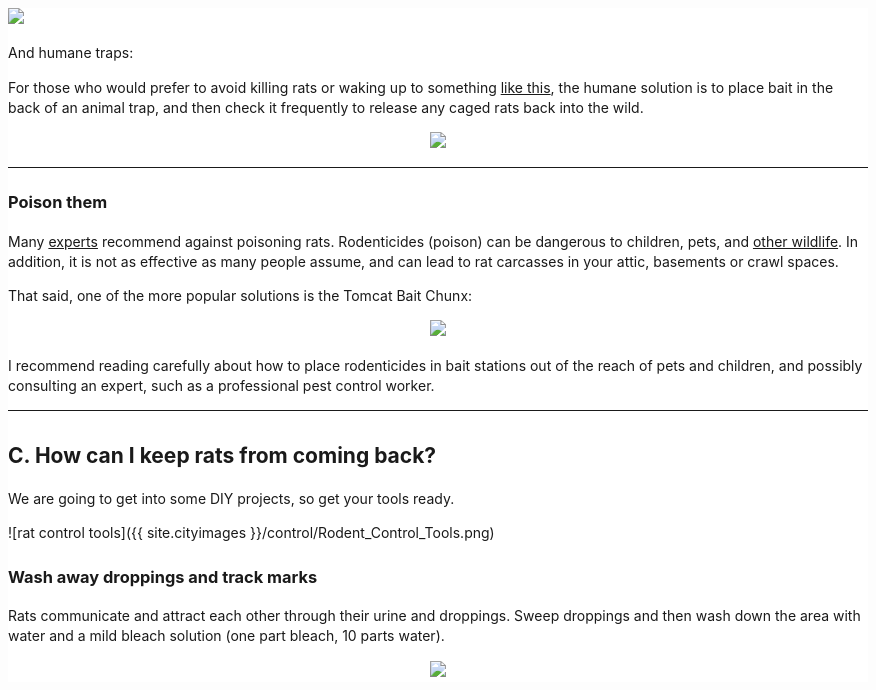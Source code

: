 <a href="http://www.amazon.com/gp/product/B0010KZCS4/ref=as_li_tl?ie=UTF8&camp=1789&creative=9325&creativeASIN=B0010KZCS4&linkCode=as2&tag=rama0f9-20&linkId=WTKY2D3PC4BBATNO"><img border="0" src="http://ws-na.amazon-adsystem.com/widgets/q?_encoding=UTF8&ASIN=B0010KZCS4&Format=_SL250_&ID=AsinImage&MarketPlace=US&ServiceVersion=20070822&WS=1&tag=rama0f9-20" ></a><img src="http://ir-na.amazon-adsystem.com/e/ir?t=rama0f9-20&l=as2&o=1&a=B0010KZCS4" width="1" height="1" border="0" alt="" style="border:none !important; margin:0px !important;" />

</center>

And humane traps:

For those who would prefer to avoid killing rats or waking up to something [like this](http://imgur.com/sItkaVY), the humane solution is to place bait in the back of an animal trap, and then check it frequently to release any caged rats back into the wild.  

<center>

<a href="http://www.amazon.com/gp/product/B000BPAVCG/ref=as_li_tl?ie=UTF8&camp=1789&creative=9325&creativeASIN=B000BPAVCG&linkCode=as2&tag=rama0f9-20&linkId=VGDJBINVXTXJ4HCG"><img border="0" src="http://ws-na.amazon-adsystem.com/widgets/q?_encoding=UTF8&ASIN=B000BPAVCG&Format=_SL250_&ID=AsinImage&MarketPlace=US&ServiceVersion=20070822&WS=1&tag=rama0f9-20" ></a><img src="http://ir-na.amazon-adsystem.com/e/ir?t=rama0f9-20&l=as2&o=1&a=B000BPAVCG" width="1" height="1" border="0" alt="" style="border:none !important; margin:0px !important;" />

</center>

****

### Poison them <a id="poison-rats"></a>

Many [experts](http://www.attic-rat.com/howtopoison.html) recommend against poisoning rats. Rodenticides (poison) can be dangerous to children, pets, and [other wildlife](http://www.audubon.org/magazine/january-february-2013/poisons-used-kill-rodents-have-safer). In addition, it is not as effective as many people assume, and can lead to rat carcasses in your attic, basements or crawl spaces. 

That said, one of the more popular solutions is the Tomcat Bait Chunx:

<center>

<a href="http://www.amazon.com/gp/product/B000HHOALG/ref=as_li_tl?ie=UTF8&camp=1789&creative=9325&creativeASIN=B000HHOALG&linkCode=as2&tag=rama0f9-20&linkId=EZL6UJOWC3R74XDM"><img border="0" src="http://ws-na.amazon-adsystem.com/widgets/q?_encoding=UTF8&ASIN=B000HHOALG&Format=_SL250_&ID=AsinImage&MarketPlace=US&ServiceVersion=20070822&WS=1&tag=rama0f9-20" ></a><img src="http://ir-na.amazon-adsystem.com/e/ir?t=rama0f9-20&l=as2&o=1&a=B000HHOALG" width="1" height="1" border="0" alt="" style="border:none !important; margin:0px !important;" />

</center>

I recommend reading carefully about how to place rodenticides in bait stations out of the reach of pets and children, and possibly consulting an expert, such as a professional pest control worker. 

****

## C. How can I keep rats from coming back? <a id="keep-rats-away"></a>

We are going to get into some DIY projects, so get your tools ready.

![rat control tools]({{ site.cityimages }}/control/Rodent_Control_Tools.png) 

### Wash away droppings and track marks <a id="wash"></a>

Rats communicate and attract each other through their urine and droppings. Sweep droppings and then wash down the area with water and a mild bleach solution (one part bleach, 10 parts water).

<center>

<a href="http://www.amazon.com/gp/product/B00FDX7YD0/ref=as_li_tl?ie=UTF8&camp=1789&creative=9325&creativeASIN=B00FDX7YD0&linkCode=as2&tag=rama0f9-20&linkId=GLTVDBHPRHLYITI4"><img border="0" src="http://ws-na.amazon-adsystem.com/widgets/q?_encoding=UTF8&ASIN=B00FDX7YD0&Format=_SL250_&ID=AsinImage&MarketPlace=US&ServiceVersion=20070822&WS=1&tag=rama0f9-20" ></a><img src="http://ir-na.amazon-adsystem.com/e/ir?t=rama0f9-20&l=as2&o=1&a=B00FDX7YD0" width="1" height="1" border="0" alt="" style="border:none !important; margin:0px !important;" />

</center>
